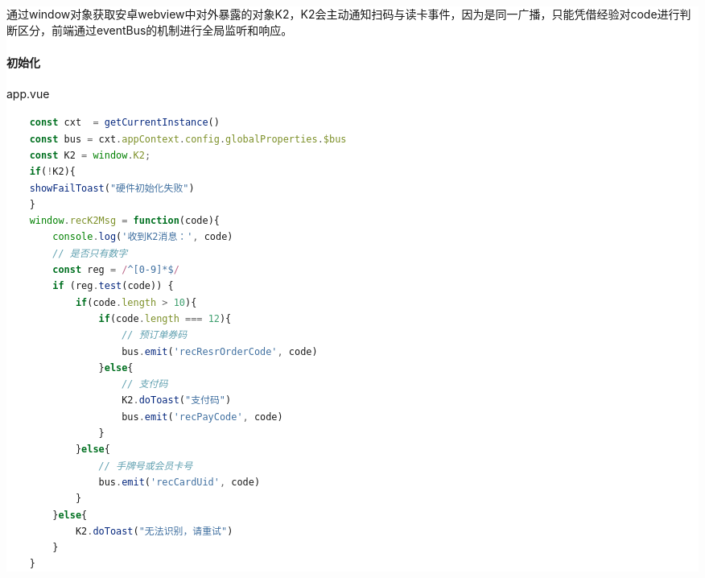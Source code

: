 通过window对象获取安卓webview中对外暴露的对象K2，K2会主动通知扫码与读卡事件，因为是同一广播，只能凭借经验对code进行判断区分，前端通过eventBus的机制进行全局监听和响应。
#### 初始化
app.vue
```javascript
	const cxt  = getCurrentInstance()
	const bus = cxt.appContext.config.globalProperties.$bus
	const K2 = window.K2;
	if(!K2){
    showFailToast("硬件初始化失败")
	}
	window.recK2Msg = function(code){
		console.log('收到K2消息：', code)
		// 是否只有数字
		const reg = /^[0-9]*$/
		if (reg.test(code)) {
			if(code.length > 10){
				if(code.length === 12){
					// 预订单券码
					bus.emit('recResrOrderCode', code)
				}else{
					// 支付码
					K2.doToast("支付码")
					bus.emit('recPayCode', code)
				}
			}else{
				// 手牌号或会员卡号
				bus.emit('recCardUid', code)
			}
		}else{
			K2.doToast("无法识别，请重试")
		}
	}
```
